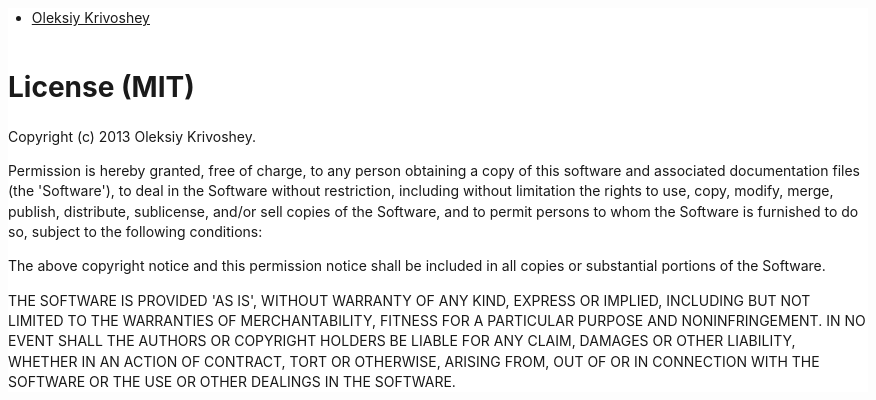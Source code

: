   * [Oleksiy Krivoshey](https://github.com/oleksiyk)

# License (MIT)

Copyright (c) 2013 Oleksiy Krivoshey.

Permission is hereby granted, free of charge, to any person obtaining a copy of this software and associated documentation files (the 'Software'), to deal in the Software without restriction, including without limitation the rights to use, copy, modify, merge, publish, distribute, sublicense, and/or sell copies of the Software, and to permit persons to whom the Software is furnished to do so, subject to the following conditions:

The above copyright notice and this permission notice shall be included in all copies or substantial portions of the Software.

THE SOFTWARE IS PROVIDED 'AS IS', WITHOUT WARRANTY OF ANY KIND, EXPRESS OR IMPLIED, INCLUDING BUT NOT LIMITED TO THE WARRANTIES OF MERCHANTABILITY, FITNESS FOR A PARTICULAR PURPOSE AND NONINFRINGEMENT. IN NO EVENT SHALL THE AUTHORS OR COPYRIGHT HOLDERS BE LIABLE FOR ANY CLAIM, DAMAGES OR OTHER LIABILITY, WHETHER IN AN ACTION OF CONTRACT, TORT OR OTHERWISE, ARISING FROM, OUT OF OR IN CONNECTION WITH THE SOFTWARE OR THE USE OR OTHER DEALINGS IN THE SOFTWARE.
